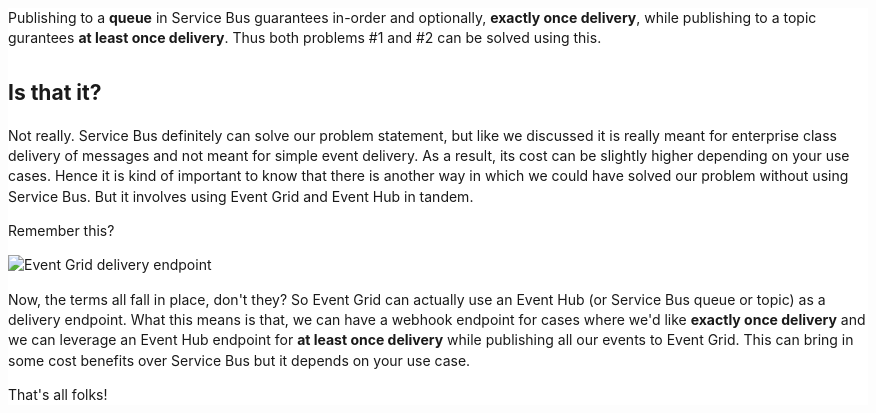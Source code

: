 Publishing to a **queue** in Service Bus guarantees in-order and optionally, **exactly once delivery**, while publishing to a topic gurantees **at least once delivery**. Thus both problems #1 and #2 can be solved using this.

## Is that it?

Not really. Service Bus definitely can solve our problem statement, but like we discussed it is really meant for enterprise class delivery of messages and not meant for simple event delivery. As a result, its cost can be slightly higher depending on your use cases. Hence it is kind of important to know that there is another way in which we could have solved our problem without using Service Bus. But it involves using Event Grid and Event Hub in tandem.

Remember this?

![Event Grid delivery endpoint](/post-img/event-grid-endpoints.png)

Now, the terms all fall in place, don't they? So Event Grid can actually use an Event Hub (or Service Bus queue or topic) as a delivery endpoint. What this means is that, we can have a webhook endpoint for cases where we'd like **exactly once delivery** and we can leverage an Event Hub endpoint for **at least once delivery** while publishing all our events to Event Grid. This can bring in some cost benefits over Service Bus but it depends on your use case.

That's all folks!
